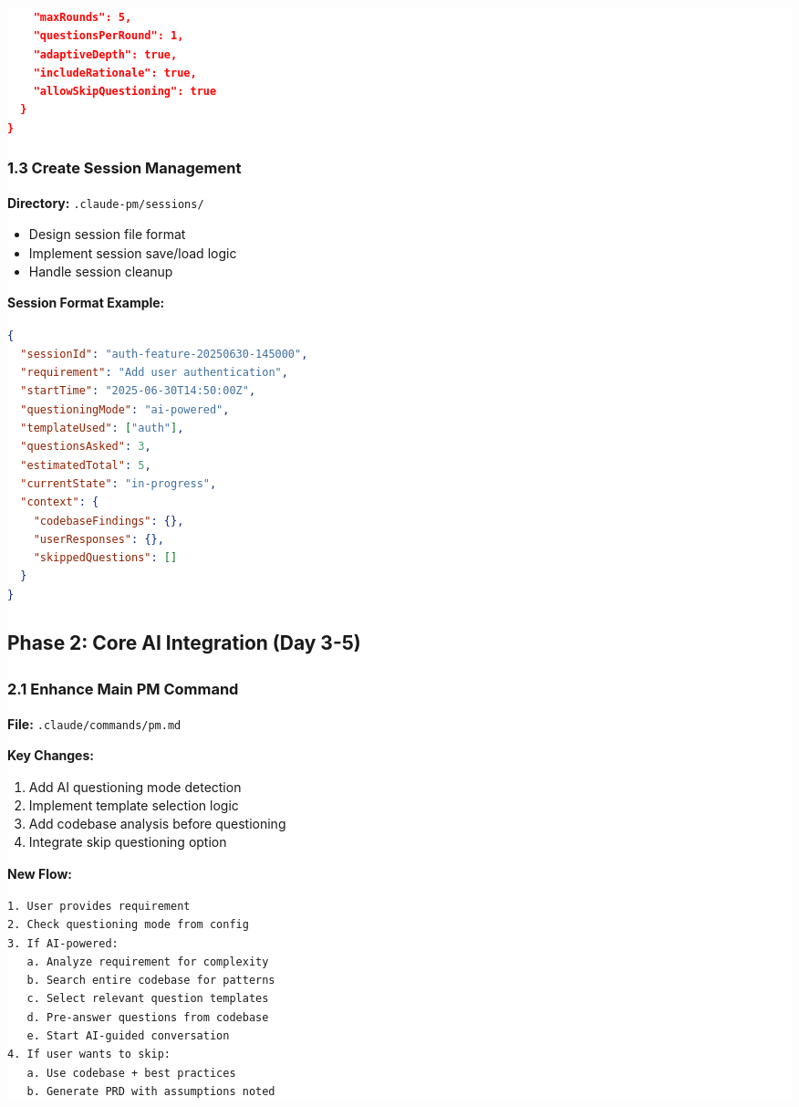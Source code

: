 ```json
    "maxRounds": 5,
    "questionsPerRound": 1,
    "adaptiveDepth": true,
    "includeRationale": true,
    "allowSkipQuestioning": true
  }
}
```

### 1.3 Create Session Management
**Directory:** `.claude-pm/sessions/`
- Design session file format
- Implement session save/load logic
- Handle session cleanup

**Session Format Example:**
```json
{
  "sessionId": "auth-feature-20250630-145000",
  "requirement": "Add user authentication",
  "startTime": "2025-06-30T14:50:00Z",
  "questioningMode": "ai-powered",
  "templateUsed": ["auth"],
  "questionsAsked": 3,
  "estimatedTotal": 5,
  "currentState": "in-progress",
  "context": {
    "codebaseFindings": {},
    "userResponses": {},
    "skippedQuestions": []
  }
}
```

## Phase 2: Core AI Integration (Day 3-5)

### 2.1 Enhance Main PM Command
**File:** `.claude/commands/pm.md`

**Key Changes:**
1. Add AI questioning mode detection
2. Implement template selection logic
3. Add codebase analysis before questioning
4. Integrate skip questioning option

**New Flow:**
```
1. User provides requirement
2. Check questioning mode from config
3. If AI-powered:
   a. Analyze requirement for complexity
   b. Search entire codebase for patterns
   c. Select relevant question templates
   d. Pre-answer questions from codebase
   e. Start AI-guided conversation
4. If user wants to skip:
   a. Use codebase + best practices
   b. Generate PRD with assumptions noted
```
